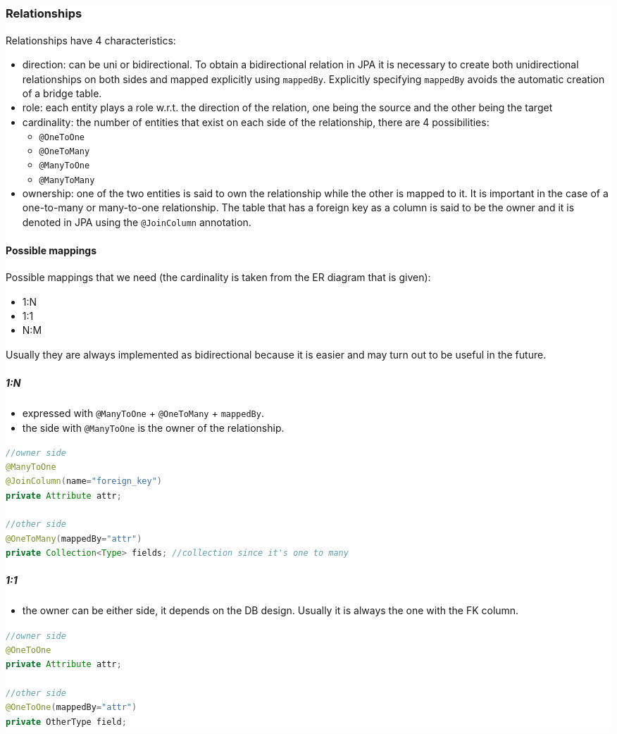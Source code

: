 ### Relationships
Relationships have 4 characteristics:
- direction: can be uni or bidirectional. To obtain a bidirectional relation in JPA it is necessary to create both unidirectional relationships on both sides and mapped explicitly using `mappedBy`. Explicitly specifying `mappedBy` avoids the automatic creation of a bridge table.
- role: each entity plays a role w.r.t. the direction of the relation, one being the source and the other being the target
- cardinality: the number of entities that exist on each side of the relationship, there are 4 possibilities:
  - `@OneToOne`
  - `@OneToMany`
  - `@ManyToOne`
  - `@ManyToMany`
- ownership: one of the two entities is said to own the relationship while the other is mapped to it. It is important in the case of a one-to-many or many-to-one relationship. The table that has a foreign key as a column is said to be the owner and it is denoted in JPA using the `@JoinColumn` annotation.

#### Possible mappings
Possible mappings that we need (the cardinality is taken from the ER diagram that is given):
- 1:N
- 1:1
- N:M

Usually they are always implemented as bidirectional because it is easier and may turn out to be useful in the future.

##### 1:N
- expressed with `@ManyToOne` + `@OneToMany` +  `mappedBy`.
- the side with `@ManyToOne` is the owner of the relationship.

```java
//owner side
@ManyToOne
@JoinColumn(name="foreign_key")
private Attribute attr;

//other side
@OneToMany(mappedBy="attr")
private Collection<Type> fields; //collection since it's one to many
```
##### 1:1
- the owner can be either side, it depends on the DB design. Usually it is always the one with the FK column.

```java
//owner side
@OneToOne
private Attribute attr;

//other side
@OneToOne(mappedBy="attr")
private OtherType field;
```
